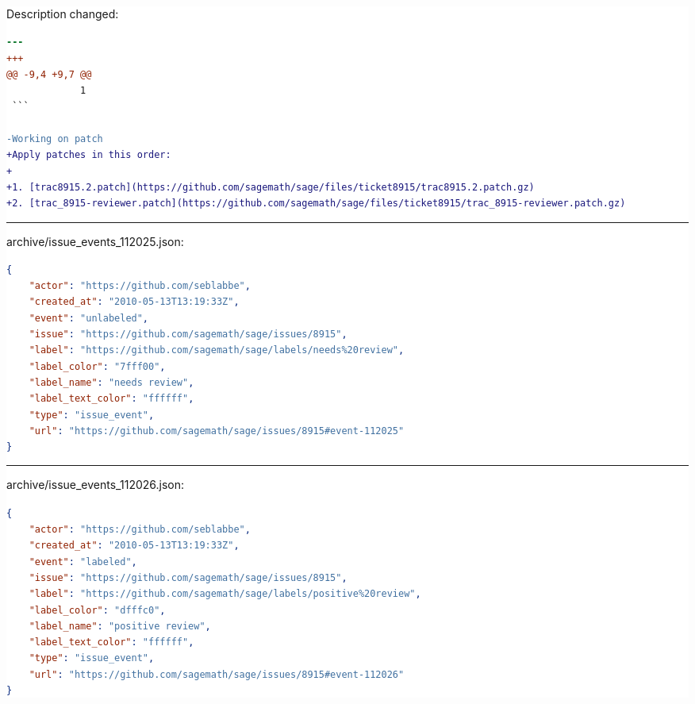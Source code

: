 Description changed:
``````diff
--- 
+++ 
@@ -9,4 +9,7 @@
             1
 ```
 
-Working on patch
+Apply patches in this order:
+
+1. [trac8915.2.patch](https://github.com/sagemath/sage/files/ticket8915/trac8915.2.patch.gz)
+2. [trac_8915-reviewer.patch](https://github.com/sagemath/sage/files/ticket8915/trac_8915-reviewer.patch.gz)
``````




---

archive/issue_events_112025.json:
```json
{
    "actor": "https://github.com/seblabbe",
    "created_at": "2010-05-13T13:19:33Z",
    "event": "unlabeled",
    "issue": "https://github.com/sagemath/sage/issues/8915",
    "label": "https://github.com/sagemath/sage/labels/needs%20review",
    "label_color": "7fff00",
    "label_name": "needs review",
    "label_text_color": "ffffff",
    "type": "issue_event",
    "url": "https://github.com/sagemath/sage/issues/8915#event-112025"
}
```



---

archive/issue_events_112026.json:
```json
{
    "actor": "https://github.com/seblabbe",
    "created_at": "2010-05-13T13:19:33Z",
    "event": "labeled",
    "issue": "https://github.com/sagemath/sage/issues/8915",
    "label": "https://github.com/sagemath/sage/labels/positive%20review",
    "label_color": "dfffc0",
    "label_name": "positive review",
    "label_text_color": "ffffff",
    "type": "issue_event",
    "url": "https://github.com/sagemath/sage/issues/8915#event-112026"
}
```
